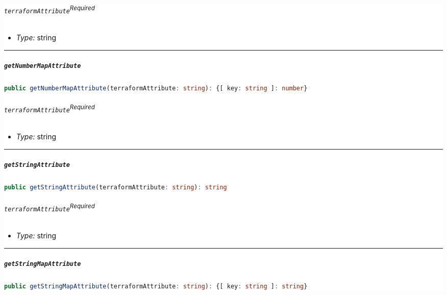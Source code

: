 ###### `terraformAttribute`<sup>Required</sup> <a name="terraformAttribute" id="@cdktf/provider-cloudflare.dataCloudflareMagicTransitSiteAcls.DataCloudflareMagicTransitSiteAclsResultLan2OutputReference.getNumberListAttribute.parameter.terraformAttribute"></a>

- *Type:* string

---

##### `getNumberMapAttribute` <a name="getNumberMapAttribute" id="@cdktf/provider-cloudflare.dataCloudflareMagicTransitSiteAcls.DataCloudflareMagicTransitSiteAclsResultLan2OutputReference.getNumberMapAttribute"></a>

```typescript
public getNumberMapAttribute(terraformAttribute: string): {[ key: string ]: number}
```

###### `terraformAttribute`<sup>Required</sup> <a name="terraformAttribute" id="@cdktf/provider-cloudflare.dataCloudflareMagicTransitSiteAcls.DataCloudflareMagicTransitSiteAclsResultLan2OutputReference.getNumberMapAttribute.parameter.terraformAttribute"></a>

- *Type:* string

---

##### `getStringAttribute` <a name="getStringAttribute" id="@cdktf/provider-cloudflare.dataCloudflareMagicTransitSiteAcls.DataCloudflareMagicTransitSiteAclsResultLan2OutputReference.getStringAttribute"></a>

```typescript
public getStringAttribute(terraformAttribute: string): string
```

###### `terraformAttribute`<sup>Required</sup> <a name="terraformAttribute" id="@cdktf/provider-cloudflare.dataCloudflareMagicTransitSiteAcls.DataCloudflareMagicTransitSiteAclsResultLan2OutputReference.getStringAttribute.parameter.terraformAttribute"></a>

- *Type:* string

---

##### `getStringMapAttribute` <a name="getStringMapAttribute" id="@cdktf/provider-cloudflare.dataCloudflareMagicTransitSiteAcls.DataCloudflareMagicTransitSiteAclsResultLan2OutputReference.getStringMapAttribute"></a>

```typescript
public getStringMapAttribute(terraformAttribute: string): {[ key: string ]: string}
```
